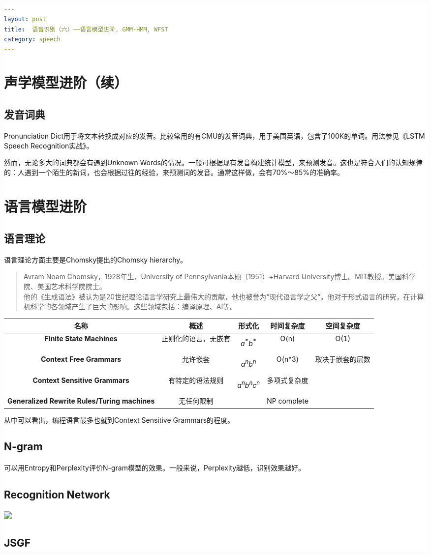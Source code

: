 ```yaml
---
layout: post
title:  语音识别（六）——语言模型进阶, GMM-HMM, WFST
category: speech 
---
```


# 声学模型进阶（续）

## 发音词典

Pronunciation Dict用于将文本转换成对应的发音。比较常用的有CMU的发音词典，用于美国英语，包含了100K的单词。用法参见《LSTM Speech Recognition实战》。

然而，无论多大的词典都会有遇到Unknown Words的情况。一般可根据现有发音构建统计模型，来预测发音。这也是符合人们的认知规律的：人遇到一个陌生的新词，也会根据过往的经验，来预测词的发音。通常这样做，会有70%～85%的准确率。

# 语言模型进阶

## 语言理论

语言理论方面主要是Chomsky提出的Chomsky hierarchy。

>Avram Noam Chomsky，1928年生，University of Pennsylvania本硕（1951）+Harvard University博士。MIT教授。美国科学院、美国艺术科学院院士。   
>他的《生成语法》被认为是20世纪理论语言学研究上最伟大的贡献，他也被誉为“现代语言学之父”。他对于形式语言的研究，在计算机科学的各领域产生了巨大的影响。这些领域包括：编译原理、AI等。

| 名称 | 概述 | 形式化 | 时间复杂度 | 空间复杂度 |
|:--:|:--:|:--:|:--:|:--:|
| **Finite State Machines** | 正则化的语言，无嵌套 | $$a^*b^*$$ | O(n) | O(1) |
| **Context Free Grammars** | 允许嵌套 | $$a^nb^n$$ | O(n^3) | 取决于嵌套的层数 |
| **Context Sensitive Grammars** | 有特定的语法规则 | $$a^nb^nc^n$$ | 多项式复杂度 |  |
| **Generalized Rewrite Rules/Turing machines** | 无任何限制 |  | NP complete |  |

从中可以看出，编程语言最多也就到Context Sensitive Grammars的程度。

## N-gram

可以用Entropy和Perplexity评价N-gram模型的效果。一般来说，Perplexity越低，识别效果越好。

## Recognition Network

![](/images/img2/Recognition_Network.png)

## JSGF
